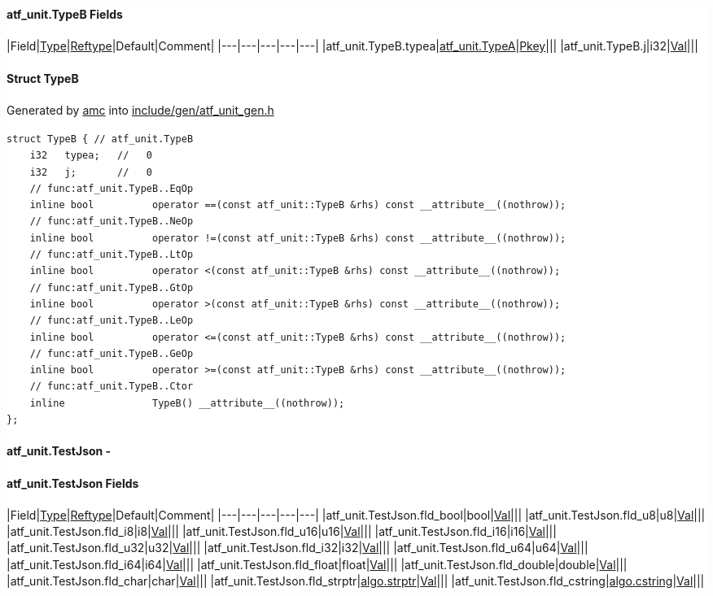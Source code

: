 #### atf_unit.TypeB Fields
<a href="#atf_unit-typeb-fields"></a>
|Field|[Type](/txt/ssimdb/dmmeta/ctype.md)|[Reftype](/txt/ssimdb/dmmeta/reftype.md)|Default|Comment|
|---|---|---|---|---|
|atf_unit.TypeB.typea|[atf_unit.TypeA](/txt/exe/atf_unit/internals.md#atf_unit-typea)|[Pkey](/txt/exe/amc/reftypes.md#pkey)|||
|atf_unit.TypeB.j|i32|[Val](/txt/exe/amc/reftypes.md#val)|||

#### Struct TypeB
<a href="#struct-typeb"></a>
Generated by [amc](/txt/exe/amc/README.md) into [include/gen/atf_unit_gen.h](/include/gen/atf_unit_gen.h)
```
struct TypeB { // atf_unit.TypeB
    i32   typea;   //   0
    i32   j;       //   0
    // func:atf_unit.TypeB..EqOp
    inline bool          operator ==(const atf_unit::TypeB &rhs) const __attribute__((nothrow));
    // func:atf_unit.TypeB..NeOp
    inline bool          operator !=(const atf_unit::TypeB &rhs) const __attribute__((nothrow));
    // func:atf_unit.TypeB..LtOp
    inline bool          operator <(const atf_unit::TypeB &rhs) const __attribute__((nothrow));
    // func:atf_unit.TypeB..GtOp
    inline bool          operator >(const atf_unit::TypeB &rhs) const __attribute__((nothrow));
    // func:atf_unit.TypeB..LeOp
    inline bool          operator <=(const atf_unit::TypeB &rhs) const __attribute__((nothrow));
    // func:atf_unit.TypeB..GeOp
    inline bool          operator >=(const atf_unit::TypeB &rhs) const __attribute__((nothrow));
    // func:atf_unit.TypeB..Ctor
    inline               TypeB() __attribute__((nothrow));
};
```

#### atf_unit.TestJson - 
<a href="#atf_unit-testjson"></a>

#### atf_unit.TestJson Fields
<a href="#atf_unit-testjson-fields"></a>
|Field|[Type](/txt/ssimdb/dmmeta/ctype.md)|[Reftype](/txt/ssimdb/dmmeta/reftype.md)|Default|Comment|
|---|---|---|---|---|
|atf_unit.TestJson.fld_bool|bool|[Val](/txt/exe/amc/reftypes.md#val)|||
|atf_unit.TestJson.fld_u8|u8|[Val](/txt/exe/amc/reftypes.md#val)|||
|atf_unit.TestJson.fld_i8|i8|[Val](/txt/exe/amc/reftypes.md#val)|||
|atf_unit.TestJson.fld_u16|u16|[Val](/txt/exe/amc/reftypes.md#val)|||
|atf_unit.TestJson.fld_i16|i16|[Val](/txt/exe/amc/reftypes.md#val)|||
|atf_unit.TestJson.fld_u32|u32|[Val](/txt/exe/amc/reftypes.md#val)|||
|atf_unit.TestJson.fld_i32|i32|[Val](/txt/exe/amc/reftypes.md#val)|||
|atf_unit.TestJson.fld_u64|u64|[Val](/txt/exe/amc/reftypes.md#val)|||
|atf_unit.TestJson.fld_i64|i64|[Val](/txt/exe/amc/reftypes.md#val)|||
|atf_unit.TestJson.fld_float|float|[Val](/txt/exe/amc/reftypes.md#val)|||
|atf_unit.TestJson.fld_double|double|[Val](/txt/exe/amc/reftypes.md#val)|||
|atf_unit.TestJson.fld_char|char|[Val](/txt/exe/amc/reftypes.md#val)|||
|atf_unit.TestJson.fld_strptr|[algo.strptr](/txt/protocol/algo/strptr.md)|[Val](/txt/exe/amc/reftypes.md#val)|||
|atf_unit.TestJson.fld_cstring|[algo.cstring](/txt/protocol/algo/cstring.md)|[Val](/txt/exe/amc/reftypes.md#val)|||